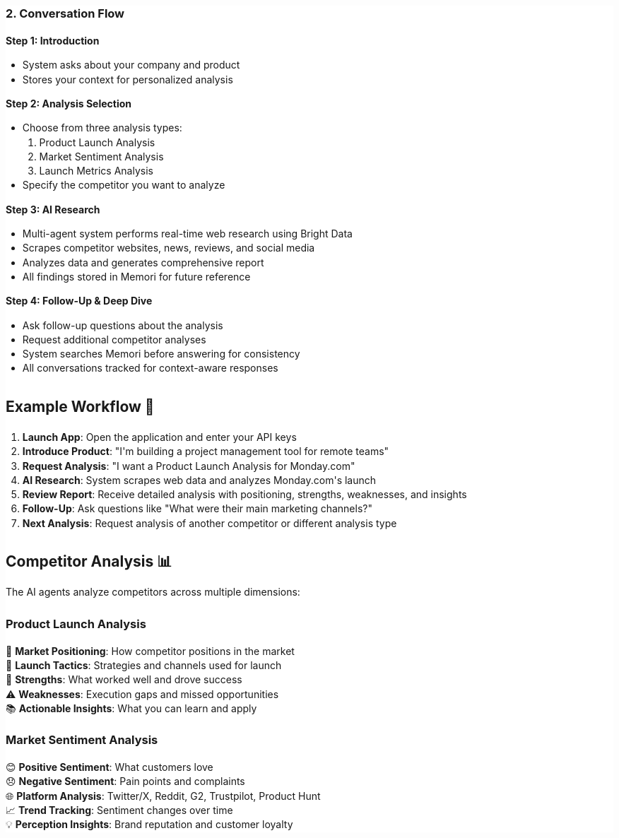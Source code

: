 ### 2. Conversation Flow

**Step 1: Introduction**
- System asks about your company and product
- Stores your context for personalized analysis

**Step 2: Analysis Selection**
- Choose from three analysis types:
  1. Product Launch Analysis
  2. Market Sentiment Analysis
  3. Launch Metrics Analysis
- Specify the competitor you want to analyze

**Step 3: AI Research**
- Multi-agent system performs real-time web research using Bright Data
- Scrapes competitor websites, news, reviews, and social media
- Analyzes data and generates comprehensive report
- All findings stored in Memori for future reference

**Step 4: Follow-Up & Deep Dive**
- Ask follow-up questions about the analysis
- Request additional competitor analyses
- System searches Memori before answering for consistency
- All conversations tracked for context-aware responses

## Example Workflow 🔄

1. **Launch App**: Open the application and enter your API keys
2. **Introduce Product**: "I'm building a project management tool for remote teams"
3. **Request Analysis**: "I want a Product Launch Analysis for Monday.com"
4. **AI Research**: System scrapes web data and analyzes Monday.com's launch
5. **Review Report**: Receive detailed analysis with positioning, strengths, weaknesses, and insights
6. **Follow-Up**: Ask questions like "What were their main marketing channels?"
7. **Next Analysis**: Request analysis of another competitor or different analysis type

## Competitor Analysis 📊

The AI agents analyze competitors across multiple dimensions:

### Product Launch Analysis
🎯 **Market Positioning**: How competitor positions in the market  
🚀 **Launch Tactics**: Strategies and channels used for launch  
💪 **Strengths**: What worked well and drove success  
⚠️ **Weaknesses**: Execution gaps and missed opportunities  
📚 **Actionable Insights**: What you can learn and apply

### Market Sentiment Analysis
😊 **Positive Sentiment**: What customers love  
😞 **Negative Sentiment**: Pain points and complaints  
🌐 **Platform Analysis**: Twitter/X, Reddit, G2, Trustpilot, Product Hunt  
📈 **Trend Tracking**: Sentiment changes over time  
💡 **Perception Insights**: Brand reputation and customer loyalty
